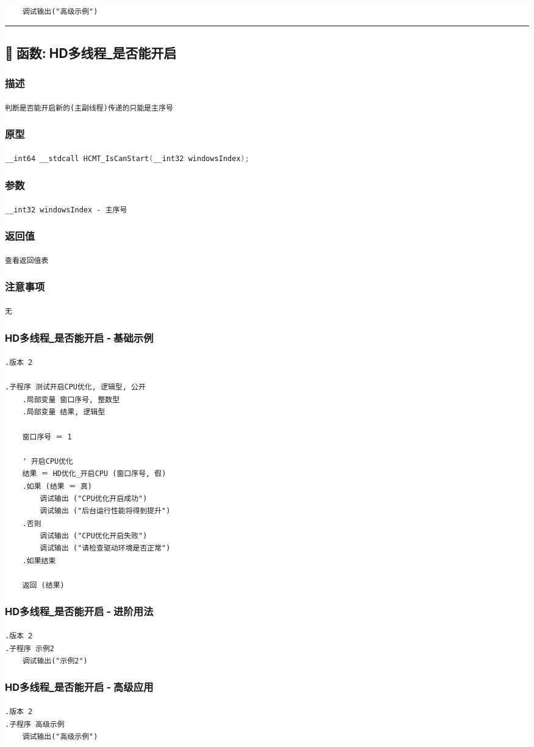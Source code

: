 ```e-lang
    调试输出("高级示例")
```

---
## 📌 函数: HD多线程_是否能开启
### 描述
```
判断是否能开启新的(主副线程)传递的只能是主序号
```
### 原型
```cpp
__int64 __stdcall HCMT_IsCanStart(__int32 windowsIndex);
```
### 参数
```
__int32 windowsIndex - 主序号
```
### 返回值
```
查看返回值表
```
### 注意事项
```
无
```
### HD多线程_是否能开启 - 基础示例
```e-lang
.版本 2

.子程序 测试开启CPU优化, 逻辑型, 公开
    .局部变量 窗口序号, 整数型
    .局部变量 结果, 逻辑型
    
    窗口序号 ＝ 1
    
    ' 开启CPU优化
    结果 ＝ HD优化_开启CPU (窗口序号, 假)
    .如果 (结果 ＝ 真)
        调试输出 ("CPU优化开启成功")
        调试输出 ("后台运行性能将得到提升")
    .否则
        调试输出 ("CPU优化开启失败")
        调试输出 ("请检查驱动环境是否正常")
    .如果结束
    
    返回 (结果)
```
### HD多线程_是否能开启 - 进阶用法
```e-lang
.版本 2
.子程序 示例2
    调试输出("示例2")
```
### HD多线程_是否能开启 - 高级应用
```e-lang
.版本 2
.子程序 高级示例
    调试输出("高级示例")
```
